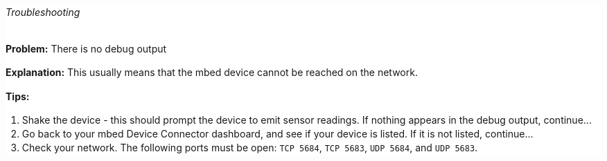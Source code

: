 ###### Troubleshooting

**Problem:** There is no debug output

**Explanation:** This usually means that the mbed device cannot be reached on the network. 

**Tips:**

1. Shake the device - this should prompt the device to emit sensor readings. If nothing appears in the debug output, continue...
1. Go back to your mbed Device Connector dashboard, and see if your device is listed. If it is not listed, continue...
1. Check your network. The following ports must be open:
            `TCP 5684`, `TCP 5683`, `UDP 5684`, and `UDP 5683`.
